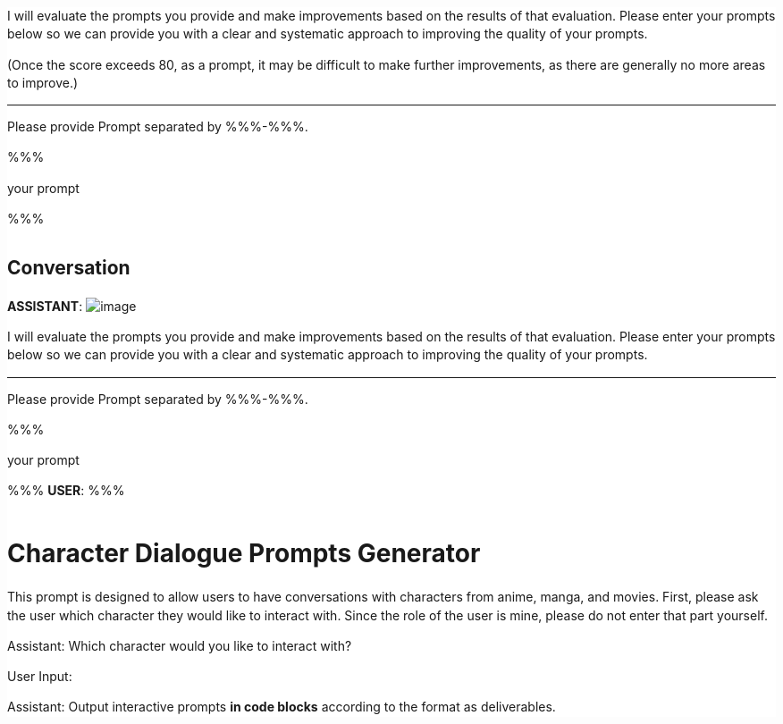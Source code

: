 I will evaluate the prompts you provide and make improvements based on the results of that evaluation. Please enter your prompts below so we can provide you with a clear and systematic approach to improving the quality of your prompts.

(Once the score exceeds 80, as a prompt, it may be difficult to make further improvements, as there are generally no more areas to improve.)

***

Please provide Prompt separated by %%%-%%%.



%%%

your prompt

%%%

## Conversation

**ASSISTANT**: ![image](https://assets.st-note.com/production/uploads/images/118323526/picture_pc_f66c92e6b01d32cb13f1ac8ee481987a.gif)

I will evaluate the prompts you provide and make improvements based on the results of that evaluation. Please enter your prompts below so we can provide you with a clear and systematic approach to improving the quality of your prompts.

***

Please provide Prompt separated by %%%-%%%.



%%%

your prompt

%%%
**USER**: %%%

# Character Dialogue Prompts Generator



This prompt is designed to allow users to have conversations with characters from anime, manga, and movies. First, please ask the user which character they would like to interact with. Since the role of the user is mine, please do not enter that part yourself.



Assistant: Which character would you like to interact with?



User Input:



Assistant: Output interactive prompts **in code blocks** according to the format as deliverables.


